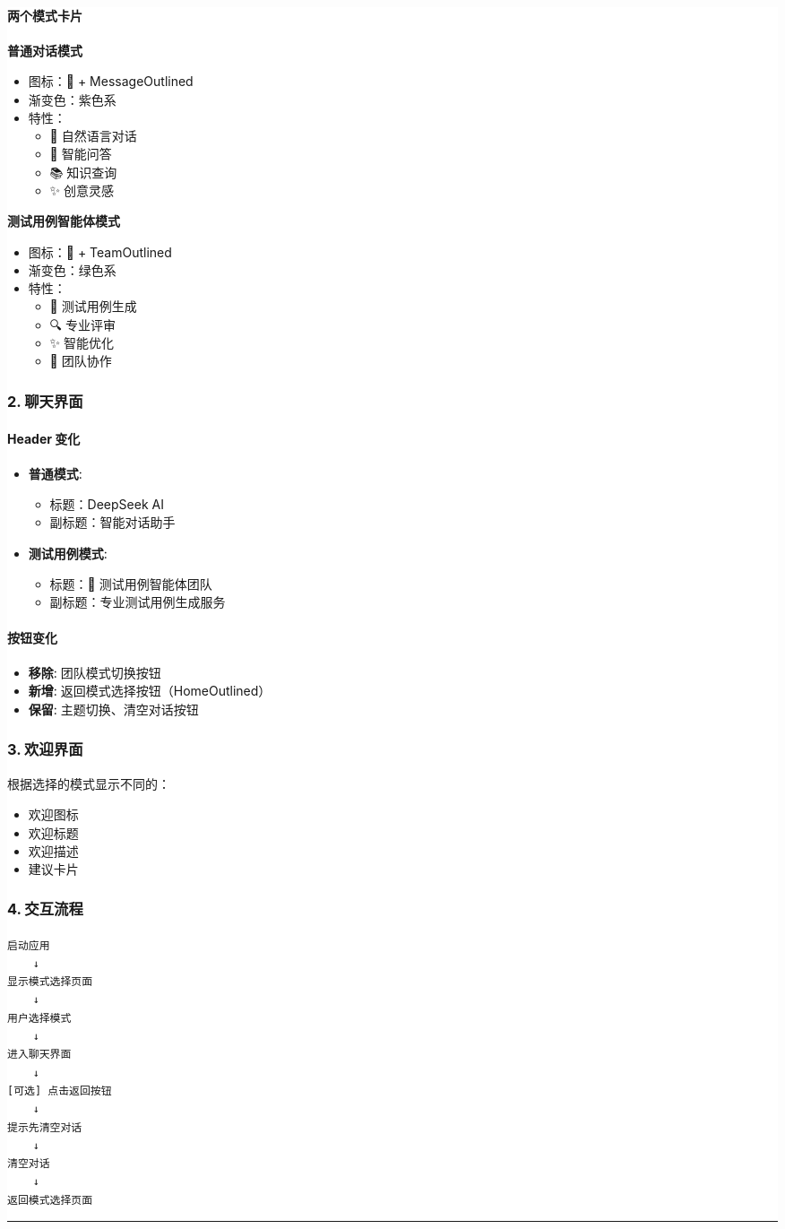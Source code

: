 #### 两个模式卡片

**普通对话模式**
- 图标：🚀 + MessageOutlined
- 渐变色：紫色系
- 特性：
  - 💬 自然语言对话
  - 🧠 智能问答
  - 📚 知识查询
  - ✨ 创意灵感

**测试用例智能体模式**
- 图标：🧪 + TeamOutlined
- 渐变色：绿色系
- 特性：
  - 🎯 测试用例生成
  - 🔍 专业评审
  - ✨ 智能优化
  - 👥 团队协作

### 2. **聊天界面**

#### Header 变化
- **普通模式**:
  - 标题：DeepSeek AI
  - 副标题：智能对话助手

- **测试用例模式**:
  - 标题：🧪 测试用例智能体团队
  - 副标题：专业测试用例生成服务

#### 按钮变化
- **移除**: 团队模式切换按钮
- **新增**: 返回模式选择按钮（HomeOutlined）
- **保留**: 主题切换、清空对话按钮

### 3. **欢迎界面**

根据选择的模式显示不同的：
- 欢迎图标
- 欢迎标题
- 欢迎描述
- 建议卡片

### 4. **交互流程**

```
启动应用
    ↓
显示模式选择页面
    ↓
用户选择模式
    ↓
进入聊天界面
    ↓
[可选] 点击返回按钮
    ↓
提示先清空对话
    ↓
清空对话
    ↓
返回模式选择页面
```

---